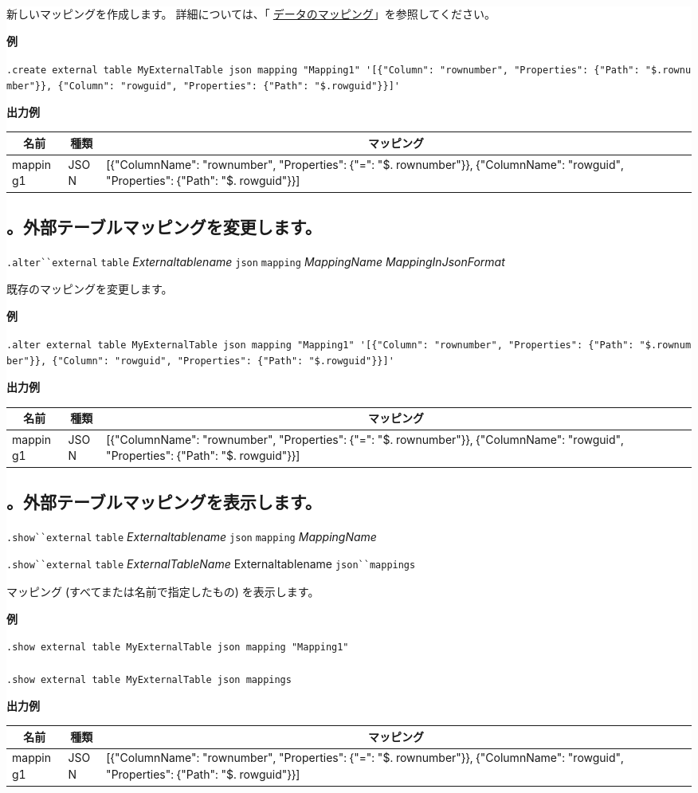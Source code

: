 新しいマッピングを作成します。 詳細については、「 [データのマッピング](./mappings.md#json-mapping)」を参照してください。

**例** 
 
```kusto
.create external table MyExternalTable json mapping "Mapping1" '[{"Column": "rownumber", "Properties": {"Path": "$.rownumber"}}, {"Column": "rowguid", "Properties": {"Path": "$.rowguid"}}]'
```

**出力例**

| 名前     | 種類 | マッピング                                                           |
|----------|------|-------------------------------------------------------------------|
| mapping1 | JSON | [{"ColumnName": "rownumber", "Properties": {"=": "$. rownumber"}}, {"ColumnName": "rowguid", "Properties": {"Path": "$. rowguid"}}] |

## <a name="alter-external-table-mapping"></a>。外部テーブルマッピングを変更します。

`.alter``external` `table` *Externaltablename* `json` `mapping` *MappingName* *MappingInJsonFormat*

既存のマッピングを変更します。 
 
**例** 
 
```kusto
.alter external table MyExternalTable json mapping "Mapping1" '[{"Column": "rownumber", "Properties": {"Path": "$.rownumber"}}, {"Column": "rowguid", "Properties": {"Path": "$.rowguid"}}]'
```

**出力例**

| 名前     | 種類 | マッピング                                                                |
|----------|------|------------------------------------------------------------------------|
| mapping1 | JSON | [{"ColumnName": "rownumber", "Properties": {"=": "$. rownumber"}}, {"ColumnName": "rowguid", "Properties": {"Path": "$. rowguid"}}] |

## <a name="show-external-table-mappings"></a>。外部テーブルマッピングを表示します。

`.show``external` `table` *Externaltablename* `json` `mapping` *MappingName* 

`.show``external` `table` *ExternalTableName* Externaltablename `json``mappings`

マッピング (すべてまたは名前で指定したもの) を表示します。
 
**例** 
 
```kusto
.show external table MyExternalTable json mapping "Mapping1" 

.show external table MyExternalTable json mappings 
```

**出力例**

| 名前     | 種類 | マッピング                                                                         |
|----------|------|---------------------------------------------------------------------------------|
| mapping1 | JSON | [{"ColumnName": "rownumber", "Properties": {"=": "$. rownumber"}}, {"ColumnName": "rowguid", "Properties": {"Path": "$. rowguid"}}] |
